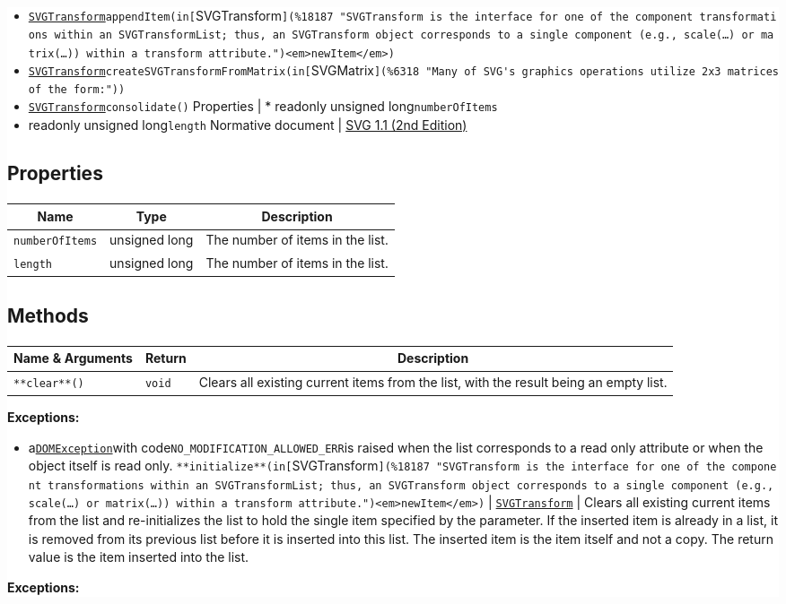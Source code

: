 * [`SVGTransform`](%18187 "SVGTransform is the interface for one of the component transformations within an SVGTransformList; thus, an SVGTransform object corresponds to a single component (e.g., scale(…) or matrix(…)) within a transform attribute.")`appendItem(in[`SVGTransform`](%18187 "SVGTransform is the interface for one of the component transformations within an SVGTransformList; thus, an SVGTransform object corresponds to a single component (e.g., scale(…) or matrix(…)) within a transform attribute.")<em>newItem</em>)`
* [`SVGTransform`](%18187 "SVGTransform is the interface for one of the component transformations within an SVGTransformList; thus, an SVGTransform object corresponds to a single component (e.g., scale(…) or matrix(…)) within a transform attribute.")`createSVGTransformFromMatrix(in[`SVGMatrix`](%6318 "Many of SVG's graphics operations utilize 2x3 matrices of the form:"))`
* [`SVGTransform`](%18187 "SVGTransform is the interface for one of the component transformations within an SVGTransformList; thus, an SVGTransform object corresponds to a single component (e.g., scale(…) or matrix(…)) within a transform attribute.")`consolidate()` 
Properties | * readonly unsigned long`numberOfItems`
* readonly unsigned long`length`<i></i> 
Normative document | [SVG 1.1 (2nd Edition)](%18321 "http://www.w3.org/TR/SVG/coords.html#InterfaceSVGTransformList") 


## Properties<a name="Properties"></a>
Name | Type | Description 
 ---  |  ---  |  ---  | 
`numberOfItems` | unsigned long | The number of items in the list. 
`length`<i></i> | unsigned long | The number of items in the list. 


## Methods<a name="Methods"></a>
Name &amp; Arguments | Return | Description 
 ---  |  ---  |  ---  | 
`**clear**()` | `void` | Clears all existing current items from the list, with the result being an empty list.



**Exceptions:**


* a[`DOMException`](%4502 "The DOMException interface represents an abnormal event (called an exception) which occurs as a result of calling a method or accessing a property of a web API.")with code`NO_MODIFICATION_ALLOWED_ERR`is raised when the list corresponds to a read only attribute or when the object itself is read only. 
`**initialize**(in[`SVGTransform`](%18187 "SVGTransform is the interface for one of the component transformations within an SVGTransformList; thus, an SVGTransform object corresponds to a single component (e.g., scale(…) or matrix(…)) within a transform attribute.")<em>newItem</em>)` | [`SVGTransform`](%18187 "SVGTransform is the interface for one of the component transformations within an SVGTransformList; thus, an SVGTransform object corresponds to a single component (e.g., scale(…) or matrix(…)) within a transform attribute.") | Clears all existing current items from the list and re-initializes the list to hold the single item specified by the parameter. If the inserted item is already in a list, it is removed from its previous list before it is inserted into this list. The inserted item is the item itself and not a copy. The return value is the item inserted into the list.



**Exceptions:**
